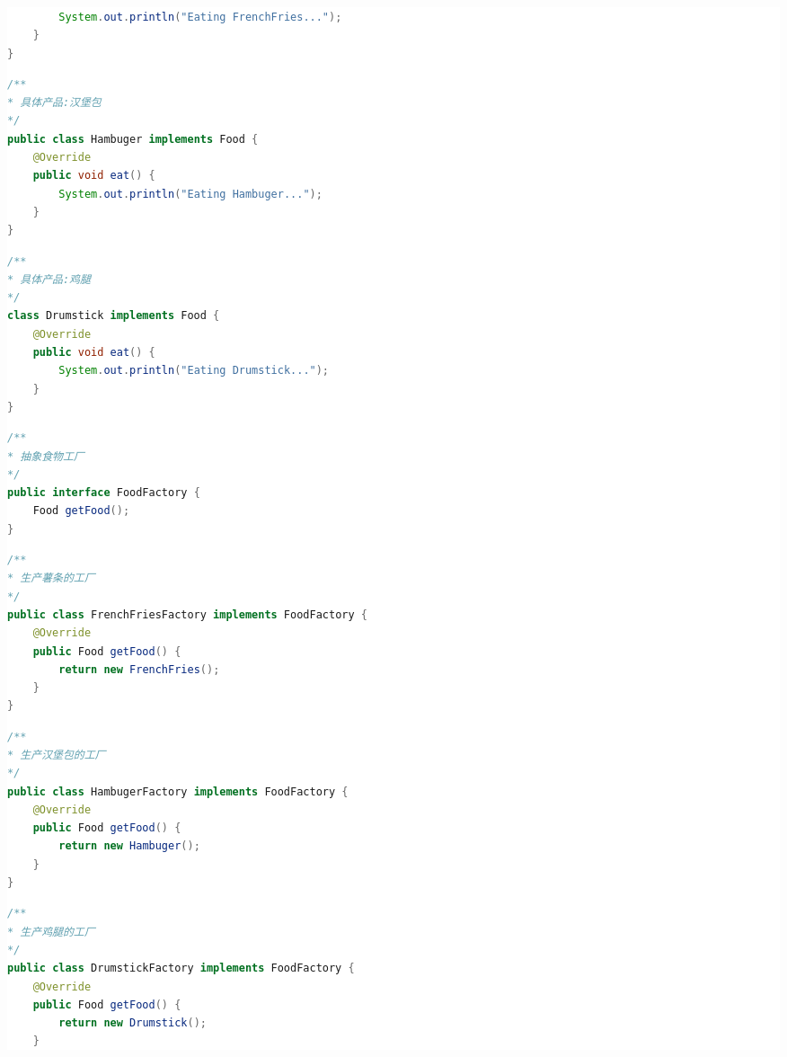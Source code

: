 ```java
        System.out.println("Eating FrenchFries...");
    }
}
```

```java
/**
* 具体产品:汉堡包
*/
public class Hambuger implements Food {
    @Override
    public void eat() {
        System.out.println("Eating Hambuger...");
    }
}
```
```java
/**
* 具体产品:鸡腿
*/
class Drumstick implements Food {
    @Override
    public void eat() {
        System.out.println("Eating Drumstick...");
    }
}
```
```java
/**
* 抽象食物工厂
*/
public interface FoodFactory {
    Food getFood();
}
```
```java
/**
* 生产薯条的工厂
*/
public class FrenchFriesFactory implements FoodFactory {
    @Override
    public Food getFood() {
        return new FrenchFries();
    }
}
```
```java
/**
* 生产汉堡包的工厂
*/
public class HambugerFactory implements FoodFactory {
    @Override
    public Food getFood() {
        return new Hambuger();
    }
}
```
```java
/**
* 生产鸡腿的工厂
*/
public class DrumstickFactory implements FoodFactory {
    @Override
    public Food getFood() {
        return new Drumstick();
    }
```